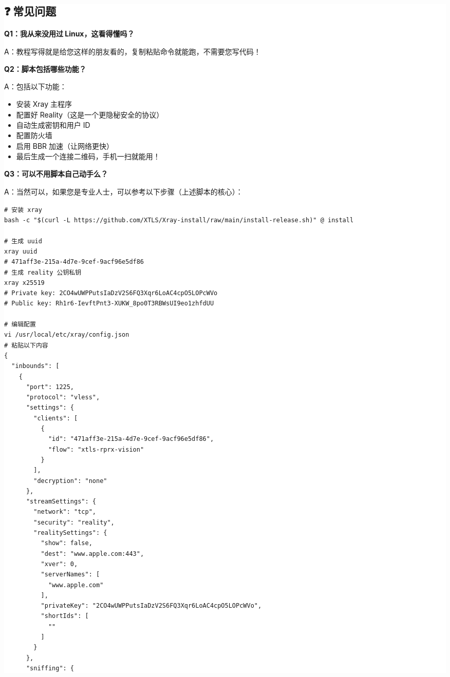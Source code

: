 ## ❓ 常见问题

**Q1：我从来没用过 Linux，这看得懂吗？**

A：教程写得就是给您这样的朋友看的，复制粘贴命令就能跑，不需要您写代码！

**Q2：脚本包括哪些功能？**

A：包括以下功能：
- 安装 Xray 主程序
- 配置好 Reality（这是一个更隐秘安全的协议）
- 自动生成密钥和用户 ID
- 配置防火墙
- 启用 BBR 加速（让网络更快）
- 最后生成一个连接二维码，手机一扫就能用！

**Q3：可以不用脚本自己动手么？**

A：当然可以，如果您是专业人士，可以参考以下步骤（上述脚本的核心）：
```
# 安装 xray
bash -c "$(curl -L https://github.com/XTLS/Xray-install/raw/main/install-release.sh)" @ install

# 生成 uuid
xray uuid 
# 471aff3e-215a-4d7e-9cef-9acf96e5df86
# 生成 reality 公钥私钥
xray x25519
# Private key: 2CO4wUWPPutsIaDzV2S6FQ3Xqr6LoAC4cpO5LOPcWVo
# Public key: Rh1r6-IevftPnt3-XUKW_8po0T3RBWsUI9eo1zhfdUU

# 编辑配置
vi /usr/local/etc/xray/config.json
# 粘贴以下内容
{
  "inbounds": [
    {
      "port": 1225,
      "protocol": "vless",
      "settings": {
        "clients": [
          {
            "id": "471aff3e-215a-4d7e-9cef-9acf96e5df86",
            "flow": "xtls-rprx-vision"
          }
        ],
        "decryption": "none"
      },
      "streamSettings": {
        "network": "tcp",
        "security": "reality",
        "realitySettings": {
          "show": false,
          "dest": "www.apple.com:443",
          "xver": 0,
          "serverNames": [
            "www.apple.com"
          ],
          "privateKey": "2CO4wUWPPutsIaDzV2S6FQ3Xqr6LoAC4cpO5LOPcWVo",
          "shortIds": [
            ""
          ]
        }
      },
      "sniffing": {
```